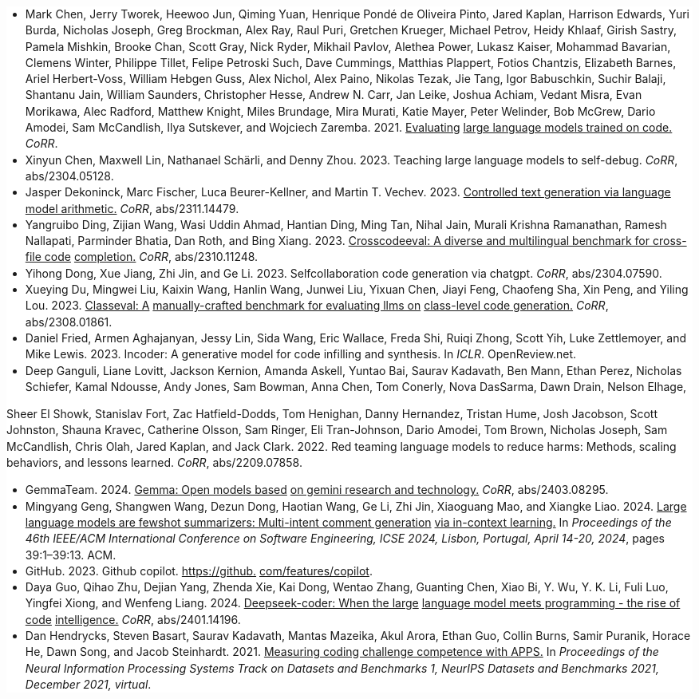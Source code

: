 - <span id="page-10-3"></span>Mark Chen, Jerry Tworek, Heewoo Jun, Qiming Yuan, Henrique Pondé de Oliveira Pinto, Jared Kaplan, Harrison Edwards, Yuri Burda, Nicholas Joseph, Greg Brockman, Alex Ray, Raul Puri, Gretchen Krueger, Michael Petrov, Heidy Khlaaf, Girish Sastry, Pamela Mishkin, Brooke Chan, Scott Gray, Nick Ryder, Mikhail Pavlov, Alethea Power, Lukasz Kaiser, Mohammad Bavarian, Clemens Winter, Philippe Tillet, Felipe Petroski Such, Dave Cummings, Matthias Plappert, Fotios Chantzis, Elizabeth Barnes, Ariel Herbert-Voss, William Hebgen Guss, Alex Nichol, Alex Paino, Nikolas Tezak, Jie Tang, Igor Babuschkin, Suchir Balaji, Shantanu Jain, William Saunders, Christopher Hesse, Andrew N. Carr, Jan Leike, Joshua Achiam, Vedant Misra, Evan Morikawa, Alec Radford, Matthew Knight, Miles Brundage, Mira Murati, Katie Mayer, Peter Welinder, Bob McGrew, Dario Amodei, Sam McCandlish, Ilya Sutskever, and Wojciech Zaremba. 2021. [Evaluating](https://arxiv.org/abs/2107.03374) [large language models trained on code.](https://arxiv.org/abs/2107.03374) *CoRR*.
- <span id="page-10-12"></span>Xinyun Chen, Maxwell Lin, Nathanael Schärli, and Denny Zhou. 2023. Teaching large language models to self-debug. *CoRR*, abs/2304.05128.
- <span id="page-10-9"></span>Jasper Dekoninck, Marc Fischer, Luca Beurer-Kellner, and Martin T. Vechev. 2023. [Controlled text gen](https://doi.org/10.48550/ARXIV.2311.14479)[eration via language model arithmetic.](https://doi.org/10.48550/ARXIV.2311.14479) *CoRR*, abs/2311.14479.
- <span id="page-10-14"></span>Yangruibo Ding, Zijian Wang, Wasi Uddin Ahmad, Hantian Ding, Ming Tan, Nihal Jain, Murali Krishna Ramanathan, Ramesh Nallapati, Parminder Bhatia, Dan Roth, and Bing Xiang. 2023. [Crosscodeeval: A di](https://doi.org/10.48550/ARXIV.2310.11248)[verse and multilingual benchmark for cross-file code](https://doi.org/10.48550/ARXIV.2310.11248) [completion.](https://doi.org/10.48550/ARXIV.2310.11248) *CoRR*, abs/2310.11248.
- <span id="page-10-13"></span>Yihong Dong, Xue Jiang, Zhi Jin, and Ge Li. 2023. Selfcollaboration code generation via chatgpt. *CoRR*, abs/2304.07590.
- <span id="page-10-5"></span>Xueying Du, Mingwei Liu, Kaixin Wang, Hanlin Wang, Junwei Liu, Yixuan Chen, Jiayi Feng, Chaofeng Sha, Xin Peng, and Yiling Lou. 2023. [Classeval: A](https://doi.org/10.48550/arXiv.2308.01861) [manually-crafted benchmark for evaluating llms on](https://doi.org/10.48550/arXiv.2308.01861) [class-level code generation.](https://doi.org/10.48550/arXiv.2308.01861) *CoRR*, abs/2308.01861.
- <span id="page-10-10"></span>Daniel Fried, Armen Aghajanyan, Jessy Lin, Sida Wang, Eric Wallace, Freda Shi, Ruiqi Zhong, Scott Yih, Luke Zettlemoyer, and Mike Lewis. 2023. Incoder: A generative model for code infilling and synthesis. In *ICLR*. OpenReview.net.
- <span id="page-10-17"></span>Deep Ganguli, Liane Lovitt, Jackson Kernion, Amanda Askell, Yuntao Bai, Saurav Kadavath, Ben Mann, Ethan Perez, Nicholas Schiefer, Kamal Ndousse, Andy Jones, Sam Bowman, Anna Chen, Tom Conerly, Nova DasSarma, Dawn Drain, Nelson Elhage,

Sheer El Showk, Stanislav Fort, Zac Hatfield-Dodds, Tom Henighan, Danny Hernandez, Tristan Hume, Josh Jacobson, Scott Johnston, Shauna Kravec, Catherine Olsson, Sam Ringer, Eli Tran-Johnson, Dario Amodei, Tom Brown, Nicholas Joseph, Sam McCandlish, Chris Olah, Jared Kaplan, and Jack Clark. 2022. Red teaming language models to reduce harms: Methods, scaling behaviors, and lessons learned. *CoRR*, abs/2209.07858.

- <span id="page-10-7"></span>GemmaTeam. 2024. [Gemma: Open models based](https://doi.org/10.48550/ARXIV.2401.14196) [on gemini research and technology.](https://doi.org/10.48550/ARXIV.2401.14196) *CoRR*, abs/2403.08295.
- <span id="page-10-8"></span>Mingyang Geng, Shangwen Wang, Dezun Dong, Haotian Wang, Ge Li, Zhi Jin, Xiaoguang Mao, and Xiangke Liao. 2024. [Large language models are few](https://doi.org/10.1145/3597503.3608134)[shot summarizers: Multi-intent comment generation](https://doi.org/10.1145/3597503.3608134) [via in-context learning.](https://doi.org/10.1145/3597503.3608134) In *Proceedings of the 46th IEEE/ACM International Conference on Software Engineering, ICSE 2024, Lisbon, Portugal, April 14-20, 2024*, pages 39:1–39:13. ACM.
- <span id="page-10-1"></span>GitHub. 2023. Github copilot. [https://github.](https://github.com/features/copilot) [com/features/copilot](https://github.com/features/copilot).
- <span id="page-10-0"></span>Daya Guo, Qihao Zhu, Dejian Yang, Zhenda Xie, Kai Dong, Wentao Zhang, Guanting Chen, Xiao Bi, Y. Wu, Y. K. Li, Fuli Luo, Yingfei Xiong, and Wenfeng Liang. 2024. [Deepseek-coder: When the large](https://doi.org/10.48550/ARXIV.2401.14196) [language model meets programming - the rise of code](https://doi.org/10.48550/ARXIV.2401.14196) [intelligence.](https://doi.org/10.48550/ARXIV.2401.14196) *CoRR*, abs/2401.14196.
- <span id="page-10-4"></span>Dan Hendrycks, Steven Basart, Saurav Kadavath, Mantas Mazeika, Akul Arora, Ethan Guo, Collin Burns, Samir Puranik, Horace He, Dawn Song, and Jacob Steinhardt. 2021. [Measuring coding challenge com](https://datasets-benchmarks-proceedings.neurips.cc/paper/2021/hash/c24cd76e1ce41366a4bbe8a49b02a028-Abstract-round2.html)[petence with APPS.](https://datasets-benchmarks-proceedings.neurips.cc/paper/2021/hash/c24cd76e1ce41366a4bbe8a49b02a028-Abstract-round2.html) In *Proceedings of the Neural Information Processing Systems Track on Datasets and Benchmarks 1, NeurIPS Datasets and Benchmarks 2021, December 2021, virtual*.